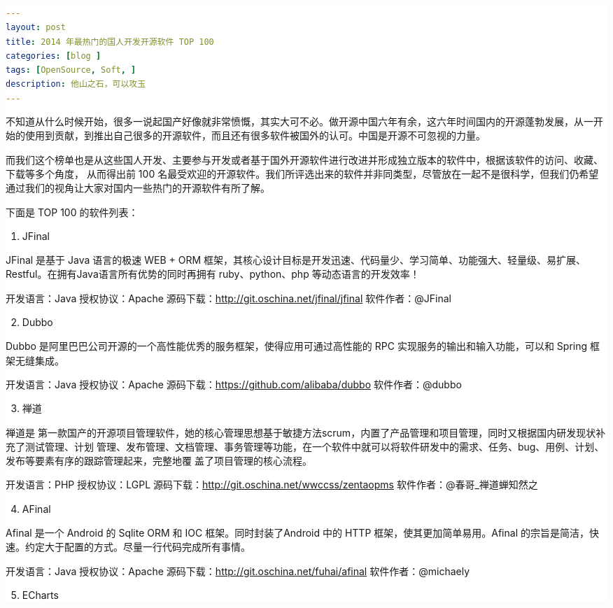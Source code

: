 ```yaml
---
layout: post
title: 2014 年最热门的国人开发开源软件 TOP 100
categories: [blog ]
tags: [OpenSource, Soft, ]
description: 他山之石，可以攻玉
---
```


不知道从什么时候开始，很多一说起国产好像就非常愤慨，其实大可不必。做开源中国六年有余，这六年时间国内的开源蓬勃发展，从一开始的使用到贡献，到推出自己很多的开源软件，而且还有很多软件被国外的认可。中国是开源不可忽视的力量。

而我们这个榜单也是从这些国人开发、主要参与开发或者基于国外开源软件进行改进并形成独立版本的软件中，根据该软件的访问、收藏、下载等多个角度， 从而得出前 100 名最受欢迎的开源软件。我们所评选出来的软件并非同类型，尽管放在一起不是很科学，但我们仍希望通过我们的视角让大家对国内一些热门的开源软件有所了解。

下面是 TOP 100 的软件列表：

1. JFinal

JFinal 是基于 Java 语言的极速 WEB + ORM 框架，其核心设计目标是开发迅速、代码量少、学习简单、功能强大、轻量级、易扩展、Restful。在拥有Java语言所有优势的同时再拥有 ruby、python、php 等动态语言的开发效率！

开发语言：Java
授权协议：Apache
源码下载：http://git.oschina.net/jfinal/jfinal
软件作者：@JFinal

2. Dubbo

Dubbo 是阿里巴巴公司开源的一个高性能优秀的服务框架，使得应用可通过高性能的 RPC 实现服务的输出和输入功能，可以和 Spring 框架无缝集成。

开发语言：Java
授权协议：Apache
源码下载：https://github.com/alibaba/dubbo
软件作者：@dubbo

3. 禅道

禅道是 第一款国产的开源项目管理软件，她的核心管理思想基于敏捷方法scrum，内置了产品管理和项目管理，同时又根据国内研发现状补充了测试管理、计划 管理、发布管理、文档管理、事务管理等功能，在一个软件中就可以将软件研发中的需求、任务、bug、用例、计划、发布等要素有序的跟踪管理起来，完整地覆 盖了项目管理的核心流程。

开发语言：PHP
授权协议：LGPL
源码下载：http://git.oschina.net/wwccss/zentaopms
软件作者：@春哥_禅道蝉知然之

4. AFinal

Afinal 是一个 Android 的 Sqlite ORM 和 IOC 框架。同时封装了Android 中的 HTTP 框架，使其更加简单易用。Afinal 的宗旨是简洁，快速。约定大于配置的方式。尽量一行代码完成所有事情。

开发语言：Java
授权协议：Apache
源码下载：http://git.oschina.net/fuhai/afinal
软件作者：@michaely

5.  ECharts
